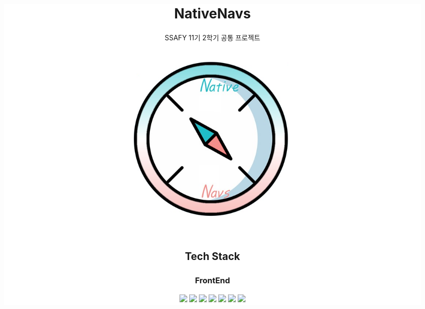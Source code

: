 <center>
<h1>NativeNavs</h1>

SSAFY 11기 2학기 공통 프로젝트

</center>

<center>
<img src="./READMEimg/TeamLogo.png" style="max-width:400px ">
</center>
<center>
<h2>Tech Stack</h2>

### FrontEnd

<img src="https://img.shields.io/badge/HTML5-E34F26?style=for-the-badge&logo=HTML5&logoColor=white">
<img src="https://img.shields.io/badge/CSS3-1572B6?style=for-the-badge&logo=CSS3&logoColor=white">
<img src="https://img.shields.io/badge/JavaScript-F7DF1E?style=for-the-badge&logo=JavaScript&logoColor=white">
<img src="https://img.shields.io/badge/React-61DAFB?style=for-the-badge&logo=React&logoColor=white">
<img src="https://img.shields.io/badge/React_Router-CA4245?style=for-the-badge&logo=react-router&logoColor=white">
<img src="https://img.shields.io/badge/vite-%23646CFF.svg?style=for-the-badge&logo=vite&logoColor=white">
<img src="https://img.shields.io/badge/Android WebView-3DDC84?logoColor=fff&style=for-the-badge">
